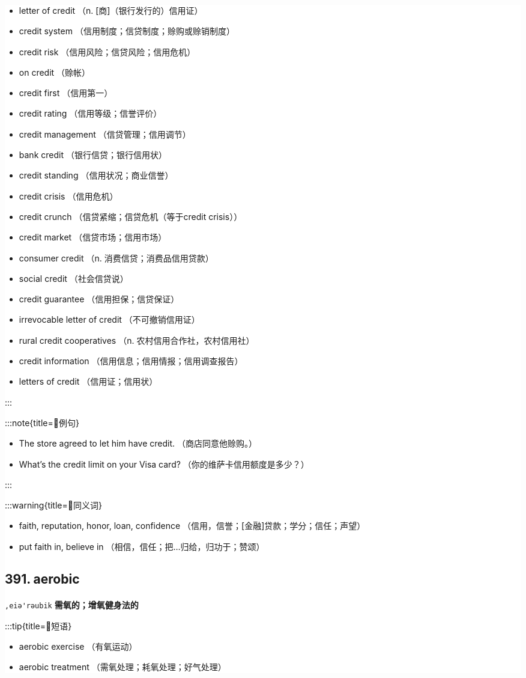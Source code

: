 - letter of credit （n. [商]（银行发行的）信用证）

- credit system （信用制度；信贷制度；赊购或赊销制度）

- credit risk （信用风险；信贷风险；信用危机）

- on credit （赊帐）

- credit first （信用第一）

- credit rating （信用等级；信誉评价）

- credit management （信贷管理；信用调节）

- bank credit （银行信贷；银行信用状）

- credit standing （信用状况；商业信誉）

- credit crisis （信用危机）

- credit crunch （信贷紧缩；信贷危机（等于credit crisis））

- credit market （信贷市场；信用市场）

- consumer credit （n. 消费信贷；消费品信用贷款）

- social credit （社会信贷说）

- credit guarantee （信用担保；信贷保证）

- irrevocable letter of credit （不可撤销信用证）

- rural credit cooperatives （n. 农村信用合作社，农村信用社）

- credit information （信用信息；信用情报；信用调查报告）

- letters of credit （信用证；信用状）

:::

:::note{title=🎤例句}

- The store agreed to let him have credit. （商店同意他赊购。）

- What’s the credit limit on your Visa card? （你的维萨卡信用额度是多少？）

:::

:::warning{title=🤔同义词}

- faith, reputation, honor, loan, confidence （信用，信誉；[金融]贷款；学分；信任；声望）

- put faith in, believe in （相信，信任；把…归给，归功于；赞颂）


## 391. aerobic

`,eiə'rəubik`  **需氧的；增氧健身法的**

:::tip{title=🤩短语}

- aerobic exercise （有氧运动）

- aerobic treatment （需氧处理；耗氧处理；好气处理）
